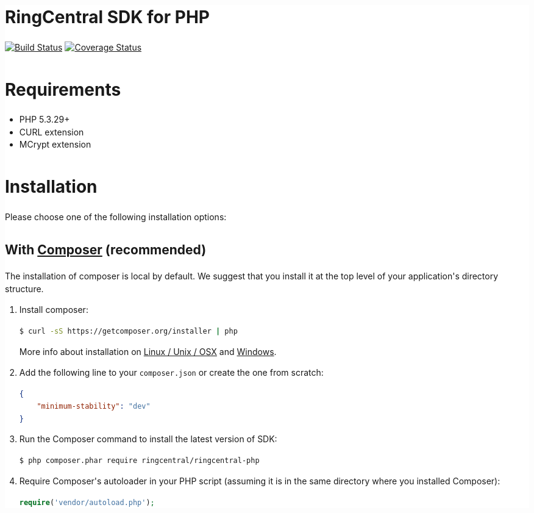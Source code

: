 # RingCentral SDK for PHP

[![Build Status](https://img.shields.io/travis/ringcentral/ringcentral-php/master.svg)](https://travis-ci.org/ringcentral/ringcentral-php)
[![Coverage Status](https://coveralls.io/repos/ringcentral/ringcentral-php/badge.svg?branch=master&service=github)](https://coveralls.io/github/ringcentral/ringcentral-php?branch=master)

# Requirements

- PHP 5.3.29+
- CURL extension
- MCrypt extension

# Installation

Please choose one of the following installation options:

## With [Composer](http://getcomposer.org) **(recommended)**

The installation of composer is local by default. We suggest that you install it at the top level of your application's
directory structure.

1. Install composer:
    
    ```sh
    $ curl -sS https://getcomposer.org/installer | php
    ```
    
    More info about installation on [Linux / Unix / OSX](https://getcomposer.org/doc/00-intro.md#installation-linux-unix-osx)
    and [Windows](https://getcomposer.org/doc/00-intro.md#installation-windows).

3. Add the following line to your `composer.json` or create the one from scratch:
  
    ```json
    {
        "minimum-stability": "dev"
    }
    ```
  
2. Run the Composer command to install the latest version of SDK:
  
    ```sh
    $ php composer.phar require ringcentral/ringcentral-php
    ```

3. Require Composer's autoloader in your PHP script (assuming it is in the same directory where you installed Composer):
    
    ```php
    require('vendor/autoload.php');
    ```
